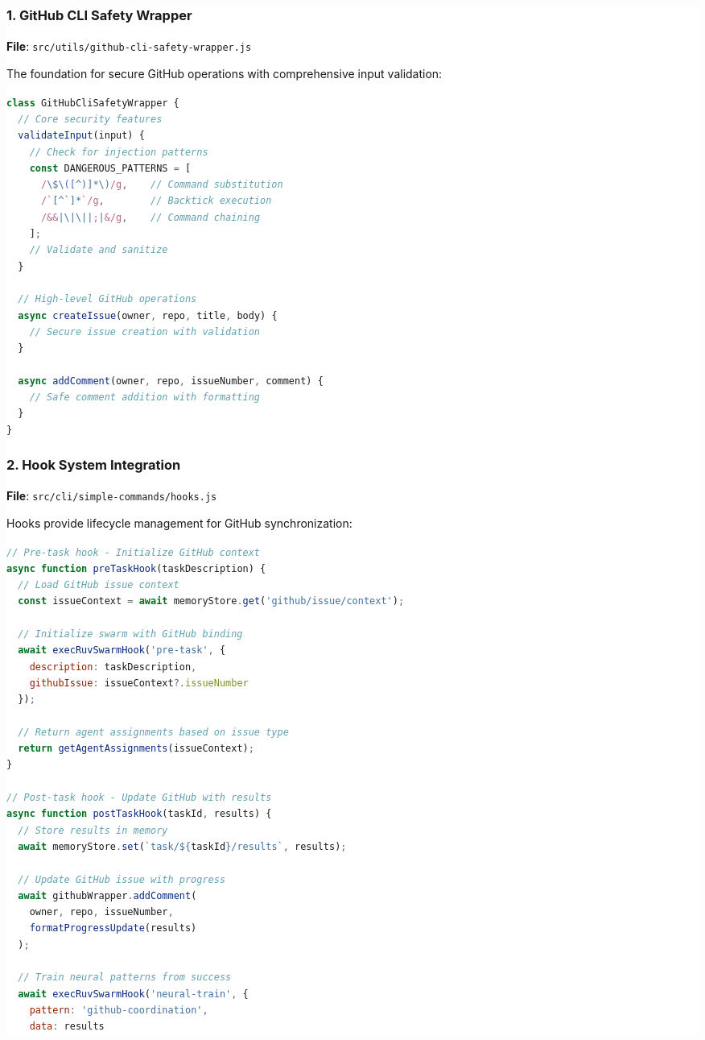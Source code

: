 ### 1. GitHub CLI Safety Wrapper
**File**: `src/utils/github-cli-safety-wrapper.js`

The foundation for secure GitHub operations with comprehensive input validation:

```javascript
class GitHubCliSafetyWrapper {
  // Core security features
  validateInput(input) {
    // Check for injection patterns
    const DANGEROUS_PATTERNS = [
      /\$\([^)]*\)/g,    // Command substitution
      /`[^`]*`/g,        // Backtick execution
      /&&|\|\||;|&/g,    // Command chaining
    ];
    // Validate and sanitize
  }
  
  // High-level GitHub operations
  async createIssue(owner, repo, title, body) {
    // Secure issue creation with validation
  }
  
  async addComment(owner, repo, issueNumber, comment) {
    // Safe comment addition with formatting
  }
}
```

### 2. Hook System Integration
**File**: `src/cli/simple-commands/hooks.js`

Hooks provide lifecycle management for GitHub synchronization:

```javascript
// Pre-task hook - Initialize GitHub context
async function preTaskHook(taskDescription) {
  // Load GitHub issue context
  const issueContext = await memoryStore.get('github/issue/context');
  
  // Initialize swarm with GitHub binding
  await execRuvSwarmHook('pre-task', {
    description: taskDescription,
    githubIssue: issueContext?.issueNumber
  });
  
  // Return agent assignments based on issue type
  return getAgentAssignments(issueContext);
}

// Post-task hook - Update GitHub with results
async function postTaskHook(taskId, results) {
  // Store results in memory
  await memoryStore.set(`task/${taskId}/results`, results);
  
  // Update GitHub issue with progress
  await githubWrapper.addComment(
    owner, repo, issueNumber,
    formatProgressUpdate(results)
  );
  
  // Train neural patterns from success
  await execRuvSwarmHook('neural-train', {
    pattern: 'github-coordination',
    data: results
```